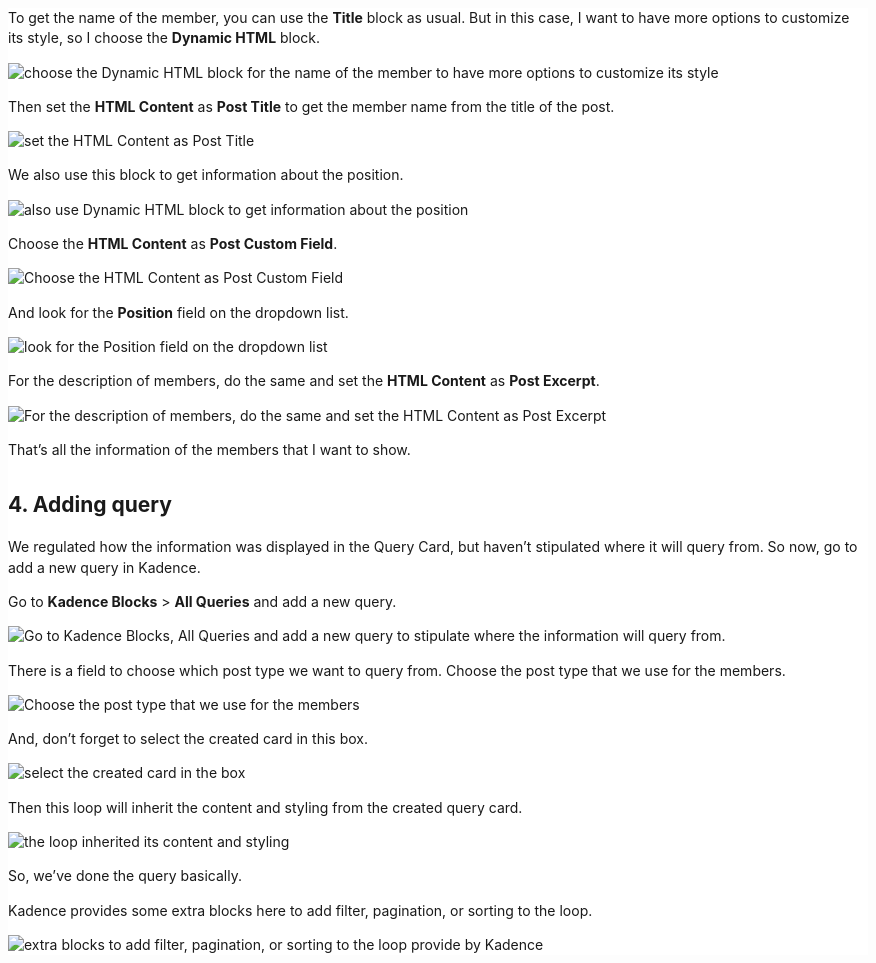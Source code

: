 To get the name of the member, you can use the **Title** block as usual. But in this case, I want to have more options to customize its style, so I choose the **Dynamic HTML** block. 

![choose the Dynamic HTML block for the name of the member to have more options to customize its style](https://i.imgur.com/hV9EHhv.png)

Then set the **HTML Content** as **Post Title** to get the member name from the title of the post.

![set the HTML Content as Post Title](https://i.imgur.com/LEldTSS.png)

We also use this block to get information about the position.

![also use Dynamic HTML block to get information about the position](https://i.imgur.com/Qcudiao.png)

Choose the **HTML Content** as **Post Custom Field**.

![Choose the HTML Content as Post Custom Field](https://i.imgur.com/7bbyFVH.png)

And look for the **Position** field on the dropdown list.

![look for the Position field on the dropdown list](https://i.imgur.com/fO1hUKo.png)

For the description of members, do the same and set the **HTML Content** as **Post Excerpt**.

![For the description of members, do the same and set the HTML Content as Post Excerpt](https://i.imgur.com/OIFjLs1.png)

That’s all the information of the members that I want to show.

## 4. Adding query

We regulated how the information was displayed in the Query Card, but haven’t stipulated where it will query from. So now, go to add a new query in Kadence.

Go to **Kadence Blocks** > **All Queries** and add a new query.

![Go to Kadence Blocks, All Queries and add a new query to stipulate where the information will query from.](https://i.imgur.com/bBzukqX.png)

There is a field to choose which post type we want to query from. Choose the post type that we use for the members.

![Choose the post type that we use for the members](https://i.imgur.com/PZD9J6B.png)

And, don’t forget to select the created card in this box.

![select the created card in the box](https://i.imgur.com/ZFlM02g.png)

Then this loop will inherit the content and styling from the created query card.

![the loop inherited its content and styling](https://i.imgur.com/bDHF5s6.png)

So, we’ve done the query basically.

Kadence provides some extra blocks here to add filter, pagination, or sorting to the loop.

![extra blocks to add filter, pagination, or sorting to the loop provide by Kadence](https://i.imgur.com/n9BVvfI.png)
